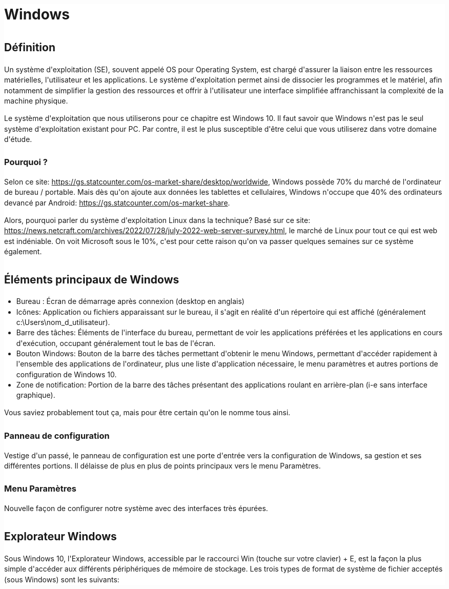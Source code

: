 # Windows

## Définition

Un système d'exploitation (SE), souvent appelé OS pour Operating System, est chargé d'assurer la liaison entre les ressources matérielles, l'utilisateur et les applications. Le système d'exploitation permet ainsi de dissocier les programmes et le matériel, afin notamment de simplifier la gestion des ressources et offrir à l'utilisateur une interface simplifiée affranchissant la complexité de la machine physique.

Le système d'exploitation que nous utiliserons pour ce chapitre est Windows 10. Il faut savoir que Windows n'est pas le seul système d'exploitation existant pour PC. Par contre, il est le plus susceptible d'être celui que vous utiliserez dans votre domaine d'étude. 

### Pourquoi ?

Selon ce site: https://gs.statcounter.com/os-market-share/desktop/worldwide, Windows possède 70% du marché de l'ordinateur de bureau / portable. Mais dès qu'on ajoute aux données les tablettes et cellulaires, Windows n'occupe que 40% des ordinateurs devancé par Android: https://gs.statcounter.com/os-market-share.

Alors, pourquoi parler du système d'exploitation Linux dans la technique? Basé sur ce site: https://news.netcraft.com/archives/2022/07/28/july-2022-web-server-survey.html, le marché de Linux pour tout ce qui est web est indéniable. On voit Microsoft sous le 10%, c'est pour cette raison qu'on va passer quelques semaines sur ce système également.

## Éléments principaux de Windows
* Bureau : Écran de démarrage après connexion (desktop en anglais)
* Icônes: Application ou fichiers apparaissant sur le bureau, il s'agit en réalité d'un répertoire qui est affiché (généralement c:\Users\nom_d_utilisateur).
* Barre des tâches: Éléments de l'interface du bureau, permettant de voir les applications préférées et les applications en cours d'exécution, occupant généralement tout le bas de l'écran.
* Bouton Windows: Bouton de la barre des tâches permettant d'obtenir le menu Windows, permettant d'accéder rapidement à l'ensemble des applications de l'ordinateur, plus une liste d'application nécessaire, le menu paramètres et autres portions de configuration de Windows 10.
* Zone de notification: Portion de la barre des tâches présentant des applications roulant en arrière-plan (i-e sans interface graphique).

Vous saviez probablement tout ça, mais pour être certain qu'on le nomme tous ainsi.

### Panneau de configuration

Vestige d'un passé, le panneau de configuration est une porte d'entrée vers la configuration de Windows, sa gestion et ses différentes portions. Il délaisse de plus en plus de points principaux vers le menu Paramètres.

### Menu Paramètres

Nouvelle façon de configurer notre système avec des interfaces très épurées.

## Explorateur Windows
Sous Windows 10, l'Explorateur Windows, accessible par le raccourci Win (touche sur votre clavier) + E, est la façon la plus simple d'accéder aux différents périphériques de mémoire de stockage.  Les trois types de format de système de fichier acceptés (sous Windows) sont les suivants:
